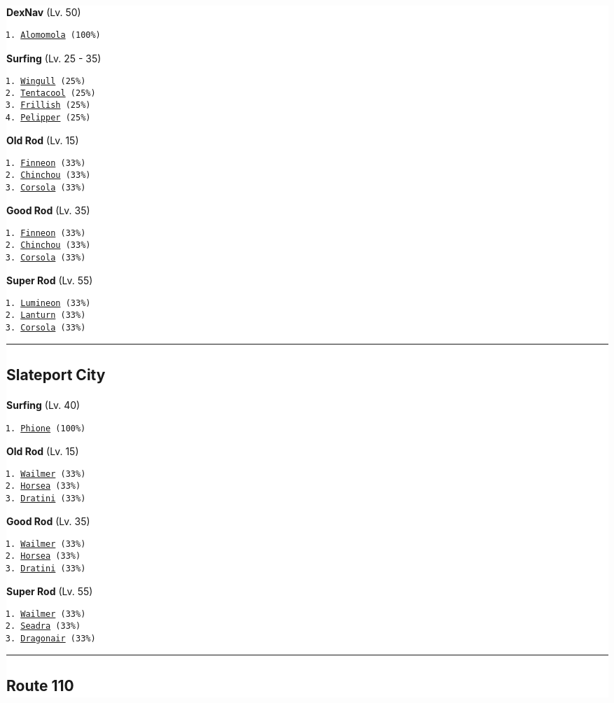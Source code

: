 **DexNav** (Lv. 50)

<pre><code><ol><li><a href='/rrss-wiki/pokemon/alomomola/'>Alomomola</a> (100%)</li></ol></code></pre>

**Surfing** (Lv. 25 - 35)

<pre><code><ol><li><a href='/rrss-wiki/pokemon/wingull/'>Wingull</a> (25%)</li><li><a href='/rrss-wiki/pokemon/tentacool/'>Tentacool</a> (25%)</li><li><a href='/rrss-wiki/pokemon/frillish/'>Frillish</a> (25%)</li><li><a href='/rrss-wiki/pokemon/pelipper/'>Pelipper</a> (25%)</li></ol></code></pre>

**Old Rod** (Lv. 15)

<pre><code><ol><li><a href='/rrss-wiki/pokemon/finneon/'>Finneon</a> (33%)</li><li><a href='/rrss-wiki/pokemon/chinchou/'>Chinchou</a> (33%)</li><li><a href='/rrss-wiki/pokemon/corsola/'>Corsola</a> (33%)</li></ol></code></pre>

**Good Rod** (Lv. 35)

<pre><code><ol><li><a href='/rrss-wiki/pokemon/finneon/'>Finneon</a> (33%)</li><li><a href='/rrss-wiki/pokemon/chinchou/'>Chinchou</a> (33%)</li><li><a href='/rrss-wiki/pokemon/corsola/'>Corsola</a> (33%)</li></ol></code></pre>

**Super Rod** (Lv. 55)

<pre><code><ol><li><a href='/rrss-wiki/pokemon/lumineon/'>Lumineon</a> (33%)</li><li><a href='/rrss-wiki/pokemon/lanturn/'>Lanturn</a> (33%)</li><li><a href='/rrss-wiki/pokemon/corsola/'>Corsola</a> (33%)</li></ol></code></pre>

---

## Slateport City

**Surfing** (Lv. 40)

<pre><code><ol><li><a href='/rrss-wiki/pokemon/phione/'>Phione</a> (100%)</li></ol></code></pre>

**Old Rod** (Lv. 15)

<pre><code><ol><li><a href='/rrss-wiki/pokemon/wailmer/'>Wailmer</a> (33%)</li><li><a href='/rrss-wiki/pokemon/horsea/'>Horsea</a> (33%)</li><li><a href='/rrss-wiki/pokemon/dratini/'>Dratini</a> (33%)</li></ol></code></pre>

**Good Rod** (Lv. 35)

<pre><code><ol><li><a href='/rrss-wiki/pokemon/wailmer/'>Wailmer</a> (33%)</li><li><a href='/rrss-wiki/pokemon/horsea/'>Horsea</a> (33%)</li><li><a href='/rrss-wiki/pokemon/dratini/'>Dratini</a> (33%)</li></ol></code></pre>

**Super Rod** (Lv. 55)

<pre><code><ol><li><a href='/rrss-wiki/pokemon/wailmer/'>Wailmer</a> (33%)</li><li><a href='/rrss-wiki/pokemon/seadra/'>Seadra</a> (33%)</li><li><a href='/rrss-wiki/pokemon/dragonair/'>Dragonair</a> (33%)</li></ol></code></pre>

---

## Route 110
